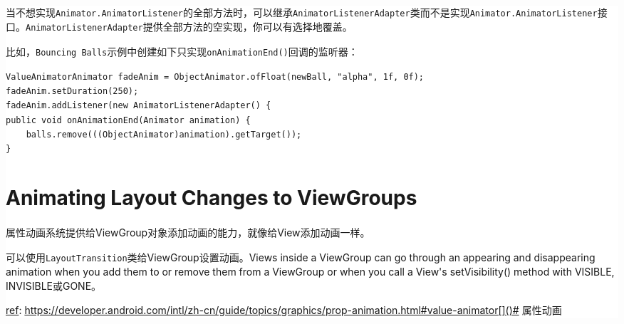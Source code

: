 当不想实现`Animator.AnimatorListener`的全部方法时，可以继承`AnimatorListenerAdapter`类而不是实现`Animator.AnimatorListener`接口。`AnimatorListenerAdapter`提供全部方法的空实现，你可以有选择地覆盖。

比如，`Bouncing Balls`示例中创建如下只实现`onAnimationEnd()`回调的监听器：

```
ValueAnimatorAnimator fadeAnim = ObjectAnimator.ofFloat(newBall, "alpha", 1f, 0f);
fadeAnim.setDuration(250);
fadeAnim.addListener(new AnimatorListenerAdapter() {
public void onAnimationEnd(Animator animation) {
    balls.remove(((ObjectAnimator)animation).getTarget());
}
```

# Animating Layout Changes to ViewGroups
属性动画系统提供给ViewGroup对象添加动画的能力，就像给View添加动画一样。

可以使用`LayoutTransition`类给ViewGroup设置动画。Views inside a ViewGroup can go through an appearing and disappearing animation when you add them to or remove them from a ViewGroup or when you call a View's setVisibility() method with VISIBLE, INVISIBLE或GONE。


[ref]: https://developer.android.com/intl/zh-cn/guide/topics/graphics/prop-animation.html#value-animator

[ref]: https://developer.android.com/intl/zh-cn/guide/topics/graphics/prop-animation.html#value-animator[]()# 属性动画